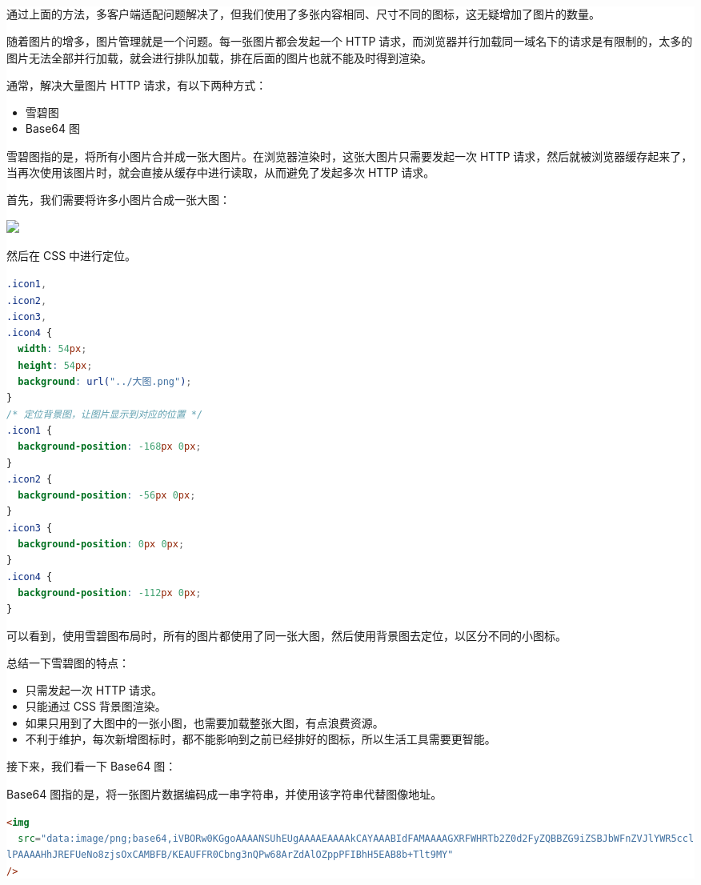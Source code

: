 通过上面的方法，多客户端适配问题解决了，但我们使用了多张内容相同、尺寸不同的图标，这无疑增加了图片的数量。

随着图片的增多，图片管理就是一个问题。每一张图片都会发起一个 HTTP 请求，而浏览器并行加载同一域名下的请求是有限制的，太多的图片无法全部并行加载，就会进行排队加载，排在后面的图片也就不能及时得到渲染。

通常，解决大量图片 HTTP 请求，有以下两种方式：

- 雪碧图
- Base64 图

雪碧图指的是，将所有小图片合并成一张大图片。在浏览器渲染时，这张大图片只需要发起一次 HTTP 请求，然后就被浏览器缓存起来了，当再次使用该图片时，就会直接从缓存中进行读取，从而避免了发起多次 HTTP 请求。

首先，我们需要将许多小图片合成一张大图：

![](https://imgedu.lagou.com/1837519-20191107151128254-1992912590.png)

然后在 CSS 中进行定位。

```css
.icon1,
.icon2,
.icon3,
.icon4 {
  width: 54px;
  height: 54px;
  background: url("../大图.png");
}
/* 定位背景图，让图片显示到对应的位置 */
.icon1 {
  background-position: -168px 0px;
}
.icon2 {
  background-position: -56px 0px;
}
.icon3 {
  background-position: 0px 0px;
}
.icon4 {
  background-position: -112px 0px;
}
```

可以看到，使用雪碧图布局时，所有的图片都使用了同一张大图，然后使用背景图去定位，以区分不同的小图标。

总结一下雪碧图的特点：

- 只需发起一次 HTTP 请求。
- 只能通过 CSS 背景图渲染。
- 如果只用到了大图中的一张小图，也需要加载整张大图，有点浪费资源。
- 不利于维护，每次新增图标时，都不能影响到之前已经排好的图标，所以生活工具需要更智能。

接下来，我们看一下 Base64 图：

Base64 图指的是，将一张图片数据编码成一串字符串，并使用该字符串代替图像地址。

```html
<img
  src="data:image/png;base64,iVBORw0KGgoAAAANSUhEUgAAAAEAAAAkCAYAAABIdFAMAAAAGXRFWHRTb2Z0d2FyZQBBZG9iZSBJbWFnZVJlYWR5ccllPAAAAHhJREFUeNo8zjsOxCAMBFB/KEAUFFR0Cbng3nQPw68ArZdAlOZppPFIBhH5EAB8b+Tlt9MY"
/>
```

